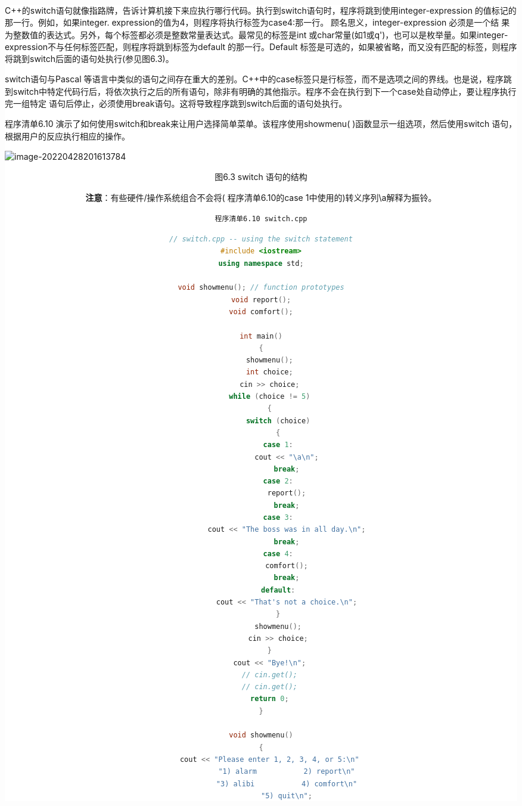 C++的switch语句就像指路牌，告诉计算机接下来应执行哪行代码。执行到switch语句时，程序将跳到使用integer-expression 的值标记的那一行。例如，如果integer. expression的值为4，则程序将执行标签为case4:那一行。 顾名思义，integer-expression 必须是一个结 果为整数值的表达式。另外，每个标签都必须是整数常量表达式。最常见的标签是int 或char常量(如1或q')，也可以是枚举量。如果integer-expression不与任何标签匹配，则程序将跳到标签为default 的那一行。Default 标签是可选的，如果被省略，而又没有匹配的标签，则程序将跳到switch后面的语句处执行(参见图6.3)。

switch语句与Pascal 等语言中类似的语句之间存在重大的差别。C++中的case标签只是行标签，而不是选项之间的界线。也是说，程序跳到switch中特定代码行后，将依次执行之后的所有语句，除非有明确的其他指示。程序不会在执行到下一个case处自动停止，要让程序执行完一组特定 语句后停止，必须使用break语句。这将导致程序跳到switch后面的语句处执行。

程序清单6.10 演示了如何使用switch和break来让用户选择简单菜单。该程序使用showmenu( )函数显示一组选项，然后使用switch 语句，根据用户的反应执行相应的操作。

![image-20220428201613784](D:\Gitee\Ehe\2022\image-20220428201613784.png)

<center>图6.3 switch 语句的结构

**注意**：有些硬件/操作系统组合不会将( 程序清单6.10的case 1中使用的)转义序列\a解释为振铃。

`程序清单6.10 switch.cpp`

```c++
// switch.cpp -- using the switch statement
#include <iostream>
using namespace std;

void showmenu(); // function prototypes
void report();
void comfort();

int main()
{
    showmenu();
    int choice;
    cin >> choice;
    while (choice != 5)
    {
        switch (choice)
        {
        case 1:
            cout << "\a\n";
            break;
        case 2:
            report();
            break;
        case 3:
            cout << "The boss was in all day.\n";
            break;
        case 4:
            comfort();
            break;
        default:
            cout << "That's not a choice.\n";
        }
        showmenu();
        cin >> choice;
    }
    cout << "Bye!\n";
    // cin.get();
    // cin.get();
    return 0;
}

void showmenu()
{
    cout << "Please enter 1, 2, 3, 4, or 5:\n"
            "1) alarm           2) report\n"
            "3) alibi           4) comfort\n"
            "5) quit\n";
```